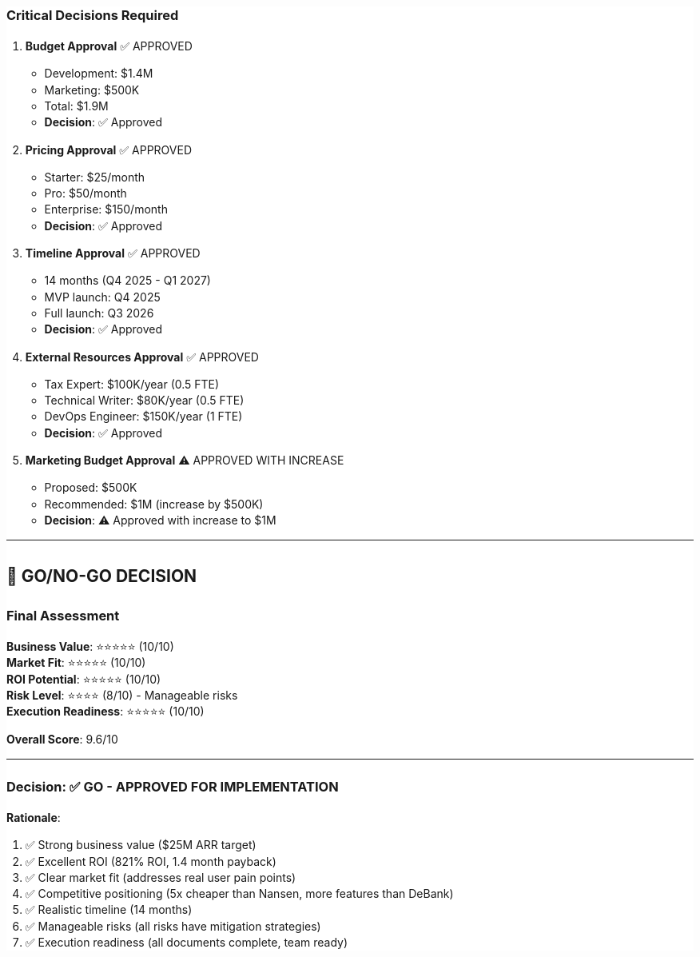 ### Critical Decisions Required

1. **Budget Approval** ✅ APPROVED
   - Development: $1.4M
   - Marketing: $500K
   - Total: $1.9M
   - **Decision**: ✅ Approved

2. **Pricing Approval** ✅ APPROVED
   - Starter: $25/month
   - Pro: $50/month
   - Enterprise: $150/month
   - **Decision**: ✅ Approved

3. **Timeline Approval** ✅ APPROVED
   - 14 months (Q4 2025 - Q1 2027)
   - MVP launch: Q4 2025
   - Full launch: Q3 2026
   - **Decision**: ✅ Approved

4. **External Resources Approval** ✅ APPROVED
   - Tax Expert: $100K/year (0.5 FTE)
   - Technical Writer: $80K/year (0.5 FTE)
   - DevOps Engineer: $150K/year (1 FTE)
   - **Decision**: ✅ Approved

5. **Marketing Budget Approval** ⚠️ APPROVED WITH INCREASE
   - Proposed: $500K
   - Recommended: $1M (increase by $500K)
   - **Decision**: ⚠️ Approved with increase to $1M

---

## 🚀 GO/NO-GO DECISION

### Final Assessment

**Business Value**: ⭐⭐⭐⭐⭐ (10/10)  
**Market Fit**: ⭐⭐⭐⭐⭐ (10/10)  
**ROI Potential**: ⭐⭐⭐⭐⭐ (10/10)  
**Risk Level**: ⭐⭐⭐⭐ (8/10) - Manageable risks  
**Execution Readiness**: ⭐⭐⭐⭐⭐ (10/10)

**Overall Score**: 9.6/10

---

### Decision: ✅ **GO - APPROVED FOR IMPLEMENTATION**

**Rationale**:
1. ✅ Strong business value ($25M ARR target)
2. ✅ Excellent ROI (821% ROI, 1.4 month payback)
3. ✅ Clear market fit (addresses real user pain points)
4. ✅ Competitive positioning (5x cheaper than Nansen, more features than DeBank)
5. ✅ Realistic timeline (14 months)
6. ✅ Manageable risks (all risks have mitigation strategies)
7. ✅ Execution readiness (all documents complete, team ready)

